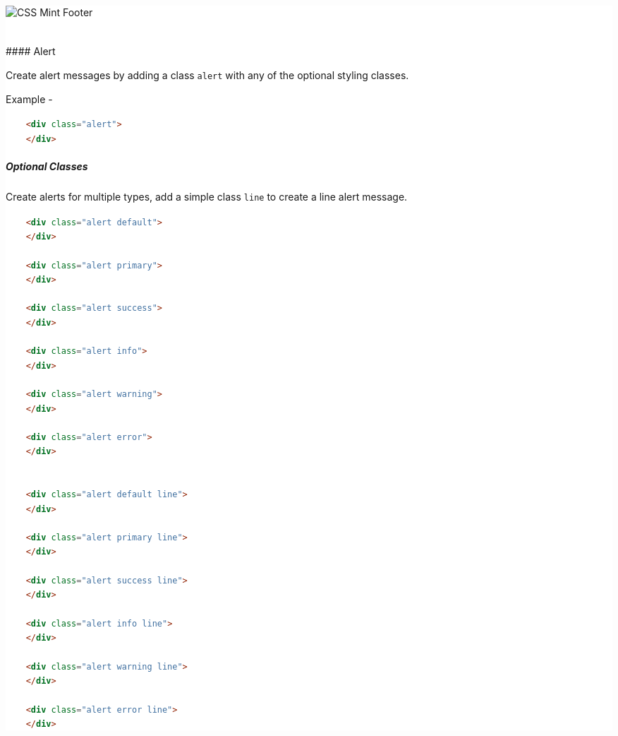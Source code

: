 ![CSS Mint Footer](https://raw.githubusercontent.com/ArunMichaelDsouza/CSS-Mint/master/demo/Screenshots/footer/footer.png)

<br/>
#### Alert

Create alert messages by adding a class ``alert`` with any of the optional styling classes.

Example - 

```html
	<div class="alert">
	</div>
```

##### Optional Classes

Create alerts for multiple types, add a simple class ``line`` to create a line alert message.

```html
	<div class="alert default">
	</div>

	<div class="alert primary">
	</div>

	<div class="alert success">
	</div>

	<div class="alert info">
	</div>

	<div class="alert warning">
	</div>

	<div class="alert error">
	</div>


	<div class="alert default line">
	</div>

	<div class="alert primary line">
	</div>

	<div class="alert success line">
	</div>

	<div class="alert info line">
	</div>

	<div class="alert warning line">
	</div>

	<div class="alert error line">
	</div>
```
